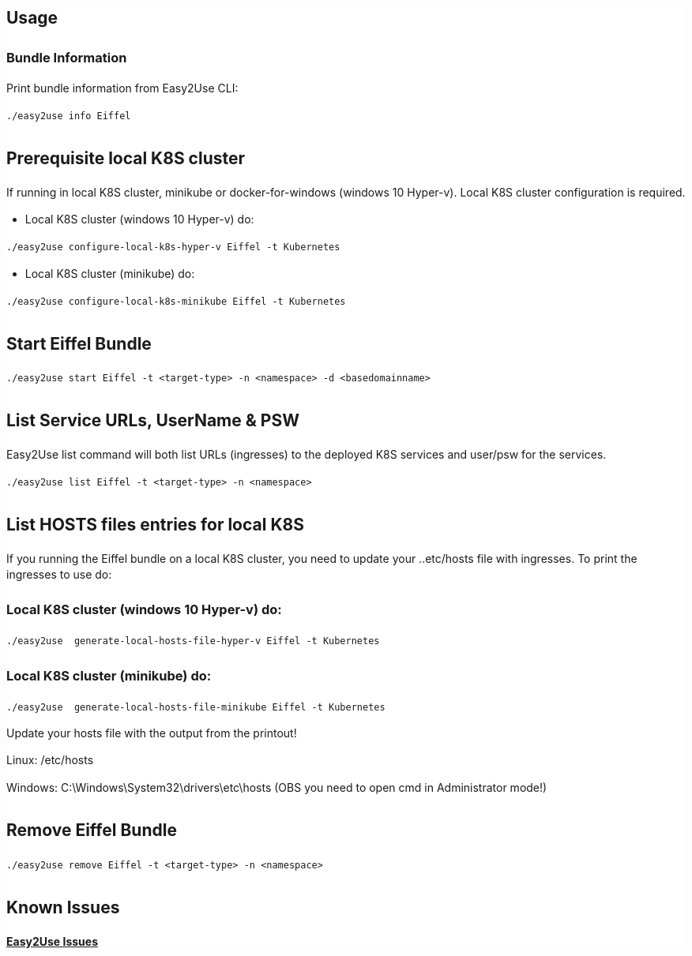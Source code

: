 
## Usage
### Bundle Information
Print bundle information from Easy2Use CLI:
```
./easy2use info Eiffel
```

## Prerequisite local K8S cluster
If running in local K8S cluster, minikube or docker-for-windows (windows 10 Hyper-v). Local K8S cluster configuration is required.

  - Local K8S cluster (windows 10 Hyper-v) do:
  ```
  ./easy2use configure-local-k8s-hyper-v Eiffel -t Kubernetes
  ```
  - Local K8S cluster (minikube) do:
  ```
  ./easy2use configure-local-k8s-minikube Eiffel -t Kubernetes
  ```

## Start Eiffel Bundle
```
./easy2use start Eiffel -t <target-type> -n <namespace> -d <basedomainname>
```

## List Service URLs, UserName & PSW
Easy2Use list command will both list URLs (ingresses) to the deployed K8S services and user/psw for the services.
```
./easy2use list Eiffel -t <target-type> -n <namespace>
```

## List HOSTS files entries for local K8S

If you running the Eiffel bundle on a local K8S cluster, you need to update your ..etc/hosts file with ingresses. To print the ingresses to use do:

### Local K8S cluster (windows 10 Hyper-v) do:
```
./easy2use  generate-local-hosts-file-hyper-v Eiffel -t Kubernetes
```

### Local K8S cluster (minikube) do:
```
./easy2use  generate-local-hosts-file-minikube Eiffel -t Kubernetes
```

Update your hosts file with the output from the printout!


 Linux:  /etc/hosts

 Windows: C:\Windows\System32\drivers\etc\hosts            (OBS you need to open cmd in Administrator mode!)

## Remove Eiffel Bundle
```
./easy2use remove Eiffel -t <target-type> -n <namespace>
```

## Known Issues
[**Easy2Use Issues**](https://github.com/eiffel-community/eiffel-easy2use/issues)